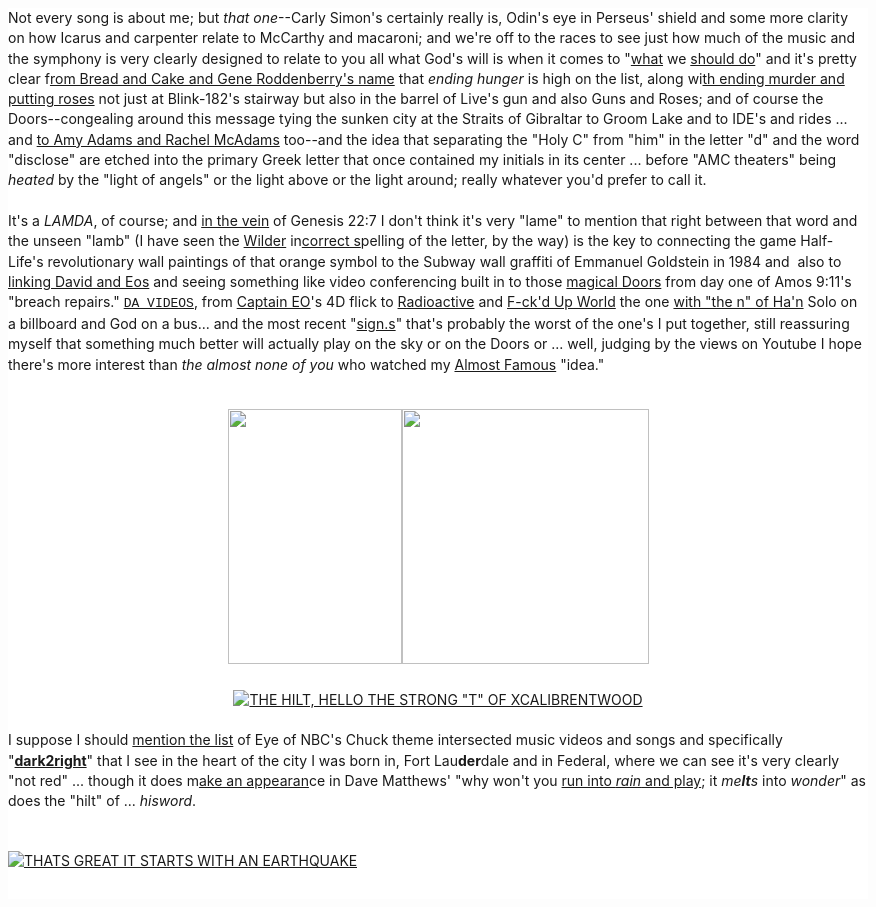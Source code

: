 Not every song is about me; but <i>that one</i>--Carly Simon's certainly really is, Odin's eye in Perseus' shield and some more clarity on how Icarus and carpenter relate to McCarthy and macaroni; and we're off to the races to see just how much of the music and the symphony is very clearly designed to relate to you all what God's will is when it comes to &quot;<a href="./WHO.html
">what</a> we <a href="./OCADSWAY.html">should do</a>&quot; and it's pretty clear f<a href="./BERESHIT.html
">rom Bread and Cake and Gene Roddenberry's name</a> that <i>ending                    hunger</i> is high on the list, along wi<a href="./ARFAXAD.html">th ending murder and putting roses</a> not just at Blink-182's stairway but also in the barrel of Live's gun and also Guns and Roses; and of course the Doors--congealing around this message tying the sunken city at the Straits of Gibraltar to Groom Lake and to IDE's and rides ... and <a href="./the_letter_why.html
">to Amy Adams and Rachel McAdams</a> too--and the idea that separating the &quot;Holy C&quot; from &quot;him&quot; in the letter &quot;d&quot; and the word &quot;disclose&quot; are etched into the primary Greek letter that once contained my initials in its center ... before &quot;AMC theaters&quot; being <i>heated                    </i>by the &quot;light of angels&quot; or the light above or the light around; really whatever you'd prefer to call it.<br />
<br />
It's a <i>LAMDA</i>, of course; and <a href="./the_lamb_of_god.html
">in the vein</a> of Genesis 22:7 I don't think it's very &quot;lame&quot; to mention that right between that word and the unseen &quot;lamb&quot; (I have seen the <a href="./HASHEMB.html
"> Wilder</a> in<a href="./BERESHIT.html
">correct s</a>pelling of the letter, by the way) is the key to connecting the game Half-Life's revolutionary wall paintings of that orange symbol to the Subway wall graffiti of Emmanuel Goldstein in 1984 and&nbsp; also to <a href="./THREETAG.html
">linking David and Eos</a> and seeing something like video conferencing built in to those <a href="./ADAMSROD.html
">magical Doors</a> from day one of Amos 9:11's &quot;breach repairs.&quot; <font face="Courier New, Courier, monospace" size="-1"><a href="http://keynes.lamc.la">DA VIDEOS</a></font>, from <a href="https://www.youtube.com/watch?v=ONRTzWy26Ko">Captain EO</a>'s 4D flick to <a href="https://www.youtube.com/watch?v=NP3KxtDPWH0">Radioactive</a> and <a href="https://www.youtube.com/watch?v=AevgjKPDgfM&amp;feature=youtu.be">F-ck'd Up World</a> the one <a href="https://www.youtube.com/watch?v=Fr_CHOxSyc8&amp;index=5&amp;list=PLgYKDBgxsoMNvBS6k4NffQQnobyUqXuMh">with &quot;the n&quot; of Ha'n</a> Solo on a billboard and God on a bus... and the most recent &quot;<a href="https://www.youtube.com/watch?v=yb6gP8mjq7s&amp;t=8s">sign.s</a>&quot; that's probably the worst of the one's I put together, still reassuring myself that something much better will actually play on the sky or on the Doors or ... well, judging by the views on Youtube I hope there's more interest than <i>the almost none of you</i> who watched my <a href="https://www.youtube.com/watch?v=tXc4jgUJEko">Almost Famous</a> &quot;idea.&quot;<br />
<br />
<div align="center"><img src="https://i.imgur.com/sN2fMRy.png" width="174" height="255" alt="" /><img src="https://i.imgur.com/6OToCIc.jpg" width="247" height="255" alt="" /></div>
<br />
<div align="center"><a href="./OCADSWAY.html"><img src="https://i.imgur.com/rWKMYre.png" alt='THE HILT,
HELLO THE STRONG "T" OF XCALIBRENTWOOD' width="490" height="193" border="0" /></a></div>
<br />
I suppose I should <a href="https://www.youtube.com/channel/UC4RVVTQNHxbUlDgeWj_45Tw/playlists">mention                    the list</a> of Eye of NBC's Chuck theme intersected music videos and songs and specifically &quot;<a href="https://www.youtube.com/watch?v=L-JQ1q-13Ek&amp;list=PLgYKDBgxsoMP7J-mJf6q0ViQgONbeCxOR&amp;index=1"><b>dark2right</b></a>&quot; that I see in the heart of the city I was born in, Fort Lau<b>der</b>dale  and in Federal, where we can see it's very clearly &quot;not red&quot; ... though it does m<a href="https://www.youtube.com/watch?v=9Sk55fGpf9M&amp;list=PLgYKDBgxsoMMqg-fZ_8PBA79GMm_sj-gN">ake an appearan</a>ce in Dave Matthews' &quot;why won't you <a href="./LETITRAIN.html">run into <i>rain</i> and play</a>; it <i>me</i><i><b>lt</b></i><i>s</i> into <i>wonder</i>&quot; as does the &quot;hilt&quot; of ... <i>hisword</i>.&nbsp; <br />
<br />
<font size="+3"> </font>
<meta charset="utf-8" /> <a href="./HYAMDAI.html
"><img src="https://i.imgur.com/vFewfZ0.png" alt="THATS GREAT IT
STARTS WITH AN EARTHQUAKE" width="500" height="185" border="0" /></a><br />
<br />